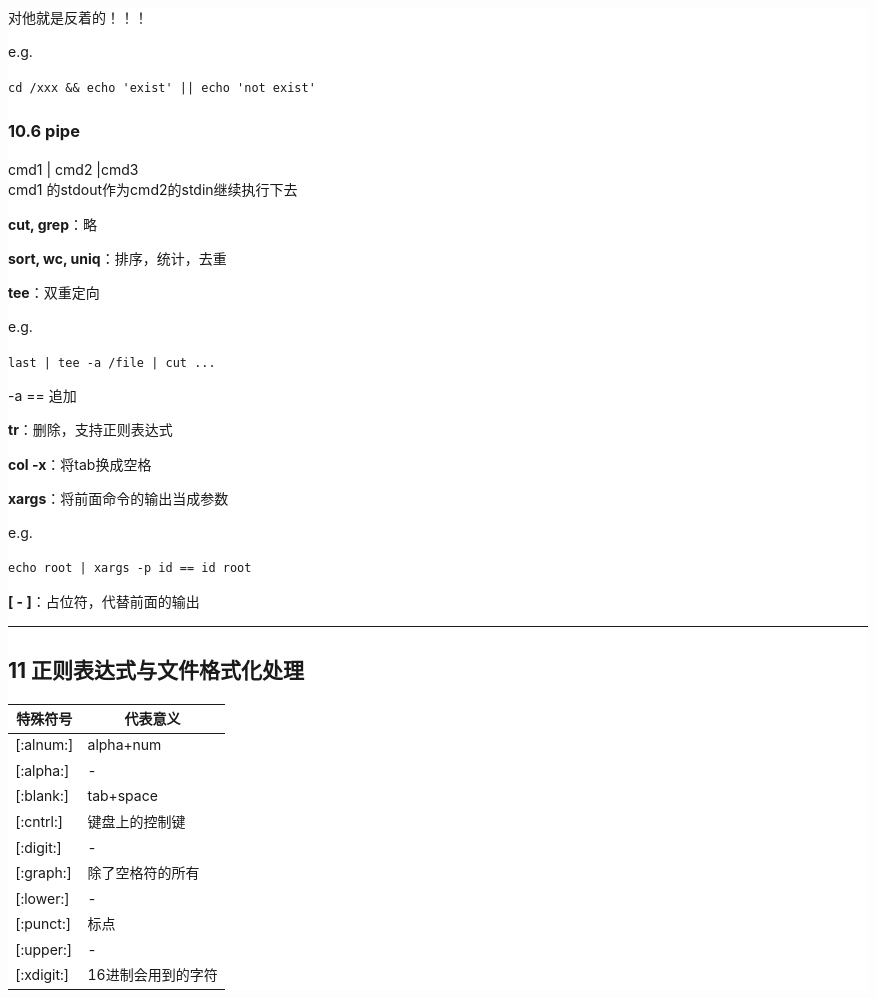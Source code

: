 对他就是反着的！！！

e.g.

    cd /xxx && echo 'exist' || echo 'not exist'

### 10.6 pipe

cmd1 | cmd2 |cmd3  
cmd1 的stdout作为cmd2的stdin继续执行下去  

**cut, grep**：略

**sort, wc, uniq**：排序，统计，去重

**tee**：双重定向

e.g.

    last | tee -a /file | cut ...

-a == 追加

**tr**：删除，支持正则表达式  

**col -x**：将tab换成空格  

**xargs**：将前面命令的输出当成参数

e.g.

    echo root | xargs -p id == id root

**[ - ]**：占位符，代替前面的输出

---

## 11 正则表达式与文件格式化处理

| 特殊符号   | 代表意义           |
| ---------- | ------------------ |
| [:alnum:]  | alpha+num          |
| [:alpha:]  | -                  |
| [:blank:]  | tab+space          |
| [:cntrl:]  | 键盘上的控制键     |
| [:digit:]  | -                  |
| [:graph:]  | 除了空格符的所有   |
| [:lower:]  | -                  |
| [:punct:]  | 标点               |
| [:upper:]  | -                  |
| [:xdigit:] | 16进制会用到的字符 |
